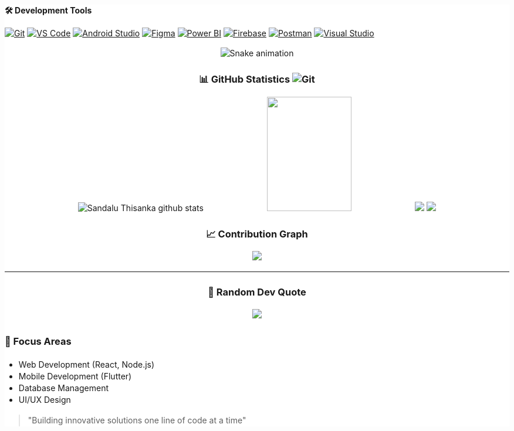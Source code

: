 #### 🛠️ Development Tools
[![Git](https://img.shields.io/badge/Git-F05032?style=for-the-badge&logo=git&logoColor=white)](https://git-scm.com)
[![VS Code](https://img.shields.io/badge/VS_Code-007ACC?style=for-the-badge&logo=visual-studio-code&logoColor=white)](https://code.visualstudio.com)
[![Android Studio](https://img.shields.io/badge/Android_Studio-3DDC84?style=for-the-badge&logo=android-studio&logoColor=white)](https://developer.android.com/studio)
[![Figma](https://img.shields.io/badge/Figma-F24E1E?style=for-the-badge&logo=figma&logoColor=white)](https://figma.com)
[![Power BI](https://img.shields.io/badge/Power_BI-F2C811?style=for-the-badge&logo=powerbi&logoColor=black)](https://powerbi.microsoft.com)
[![Firebase](https://img.shields.io/badge/Firebase-FFCA28?style=for-the-badge&logo=firebase&logoColor=black)](https://firebase.google.com)
[![Postman](https://img.shields.io/badge/Postman-FF6C37?style=for-the-badge&logo=postman&logoColor=white)](https://www.postman.com)
[![Visual Studio](https://img.shields.io/badge/Visual_Studio-5C2D91?style=for-the-badge&logo=visual-studio&logoColor=white)](https://visualstudio.microsoft.com)

</div>


<div align="center">
  <img src="https://profile-readme-generator.com/assets/snake.svg" alt="Snake animation" />
</div>


### <div align="center">📊 GitHub Statistics <img src="https://media.giphy.com/media/W5eoZHPpUx9sapR0eu/giphy.gif" width="30px" alt="Git"/></div>

<div align="center">
  
  <img width="49%" height="195px" src="https://github-readme-stats.vercel.app/api?username=SandaluThisanka&show_icons=true&count_private=true&hide_border=true&title_color=6366f1&icon_color=6366f1&text_color=c9d1d9&bg_color=0d1117" alt="Sandalu Thisanka github stats" /> 
  
  <img width="41%" height="195px" src="https://github-readme-stats.vercel.app/api/top-langs/?username=SandaluThisanka&layout=compact&hide_border=true&title_color=6366f1&text_color=c9d1d9&bg_color=0d1117" />
  
  <img width="90%" src="https://github-readme-streak-stats.herokuapp.com/?user=SandaluThisanka&theme=black-ice&hide_border=true&stroke=0000&background=0D1117&ring=6366f1&fire=6366f1&currStreakLabel=6366f1" />
  
  <img src="https://github-profile-trophy.vercel.app/?username=SandaluThisanka&theme=tokyonight&no-frame=true&no-bg=true&margin-w=4&row=1" />
</div>

### <div align="center">📈 Contribution Graph</div>
<div align="center">
  <img src="https://github-readme-activity-graph.vercel.app/graph?username=SandaluThisanka&bg_color=0d1117&color=6366f1&line=6366f1&point=FFFFFF&hide_border=true" />
</div>


---
### <div align="center">💭 Random Dev Quote</div>
<div align="center">
  <img src="https://quotes-github-readme.vercel.app/api?type=horizontal&theme=radical" />
</div>

### 🎯 Focus Areas
- Web Development (React, Node.js)
- Mobile Development (Flutter)
- Database Management
- UI/UX Design

> "Building innovative solutions one line of code at a time"
